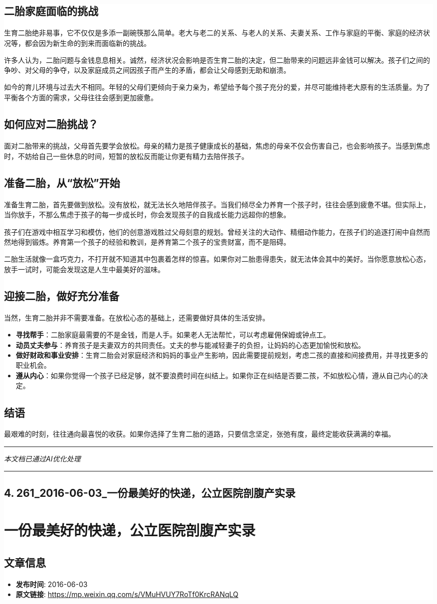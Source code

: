 ## 二胎家庭面临的挑战

生育二胎绝非易事，它不仅仅是多添一副碗筷那么简单。老大与老二的关系、与老人的关系、夫妻关系、工作与家庭的平衡、家庭的经济状况等，都会因为新生命的到来而面临新的挑战。

许多人认为，二胎问题与金钱息息相关。诚然，经济状况会影响是否生育二胎的决定，但二胎带来的问题远非金钱可以解决。孩子们之间的争吵、对父母的争夺，以及家庭成员之间因孩子而产生的矛盾，都会让父母感到无助和崩溃。

如今的育儿环境与过去大不相同。年轻的父母们更倾向于亲力亲为，希望给予每个孩子充分的爱，并尽可能维持老大原有的生活质量。为了平衡各个方面的需求，父母往往会感到更加疲惫。

## 如何应对二胎挑战？

面对二胎带来的挑战，父母首先要学会放松。母亲的精力是孩子健康成长的基础，焦虑的母亲不仅会伤害自己，也会影响孩子。当感到焦虑时，不妨给自己一些休息的时间，短暂的放松反而能让你更有精力去陪伴孩子。

## 准备二胎，从“放松”开始

准备生育二胎，首先要做到放松。没有放松，就无法长久地陪伴孩子。当我们倾尽全力养育一个孩子时，往往会感到疲惫不堪。但实际上，当你放手，不那么焦虑于孩子的每一步成长时，你会发现孩子的自我成长能力远超你的想象。

孩子们在游戏中相互学习和模仿，他们的创意游戏胜过父母刻意的规划。曾经关注的大动作、精细动作能力，在孩子们的追逐打闹中自然而然地得到锻炼。养育第一个孩子的经验和教训，是养育第二个孩子的宝贵财富，而不是阻碍。

二胎生活就像一盒巧克力，不打开就不知道其中包裹着怎样的惊喜。如果你对二胎患得患失，就无法体会其中的美好。当你愿意放松心态，放手一试时，可能会发现这是人生中最美好的滋味。

## 迎接二胎，做好充分准备

当然，生育二胎并非不需要准备。在放松心态的基础上，还需要做好具体的生活安排。

*   **寻找帮手**：二胎家庭最需要的不是金钱，而是人手。如果老人无法帮忙，可以考虑雇佣保姆或钟点工。
*   **动员丈夫参与**：养育孩子是夫妻双方的共同责任。丈夫的参与能减轻妻子的负担，让妈妈的心态更加愉悦和放松。
*   **做好财政和事业安排**：生育二胎会对家庭经济和妈妈的事业产生影响，因此需要提前规划，考虑二孩的直接和间接费用，并寻找更多的职业机会。
*   **遵从内心**：如果你觉得一个孩子已经足够，就不要浪费时间在纠结上。如果你正在纠结是否要二孩，不如放松心情，遵从自己内心的决定。

## 结语

最艰难的时刻，往往通向最喜悦的收获。如果你选择了生育二胎的道路，只要信念坚定，张弛有度，最终定能收获满满的幸福。


---
*本文档已通过AI优化处理*


---


## 4. 261_2016-06-03_一份最美好的快递，公立医院剖腹产实录

# 一份最美好的快递，公立医院剖腹产实录

## 文章信息
- **发布时间**: 2016-06-03
- **原文链接**: https://mp.weixin.qq.com/s/VMuHVUY7RoTf0KrcRANqLQ
